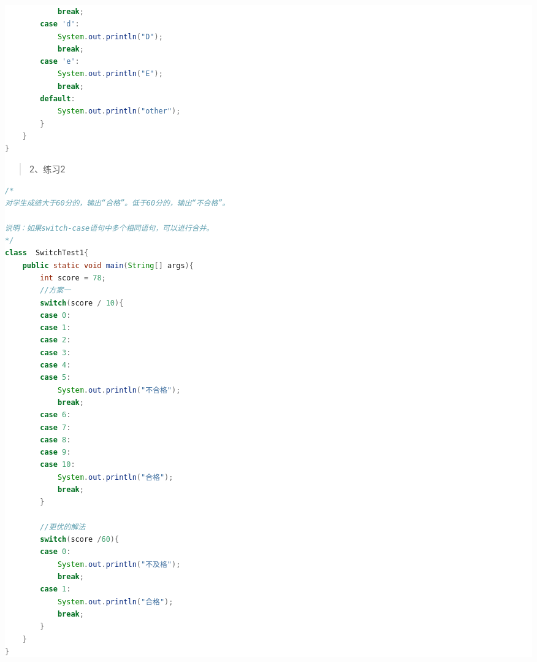 ```java
            break;
        case 'd':
            System.out.println("D");
            break;
        case 'e':
            System.out.println("E");
            break;
        default:
            System.out.println("other");
        }
    }
}
```

> 2、练习2

```java
/*
对学生成绩大于60分的，输出“合格”。低于60分的，输出“不合格”。

说明：如果switch-case语句中多个相同语句，可以进行合并。
*/
class  SwitchTest1{
    public static void main(String[] args){
        int score = 78;
        //方案一
        switch(score / 10){
        case 0:
        case 1:
        case 2:
        case 3:
        case 4:
        case 5:
            System.out.println("不合格");
            break;
        case 6:
        case 7:
        case 8:
        case 9:
        case 10:
            System.out.println("合格");
            break;
        }

        //更优的解法
        switch(score /60){
        case 0:
            System.out.println("不及格");
            break;
        case 1:
            System.out.println("合格");
            break;
        }
    }
}
```
